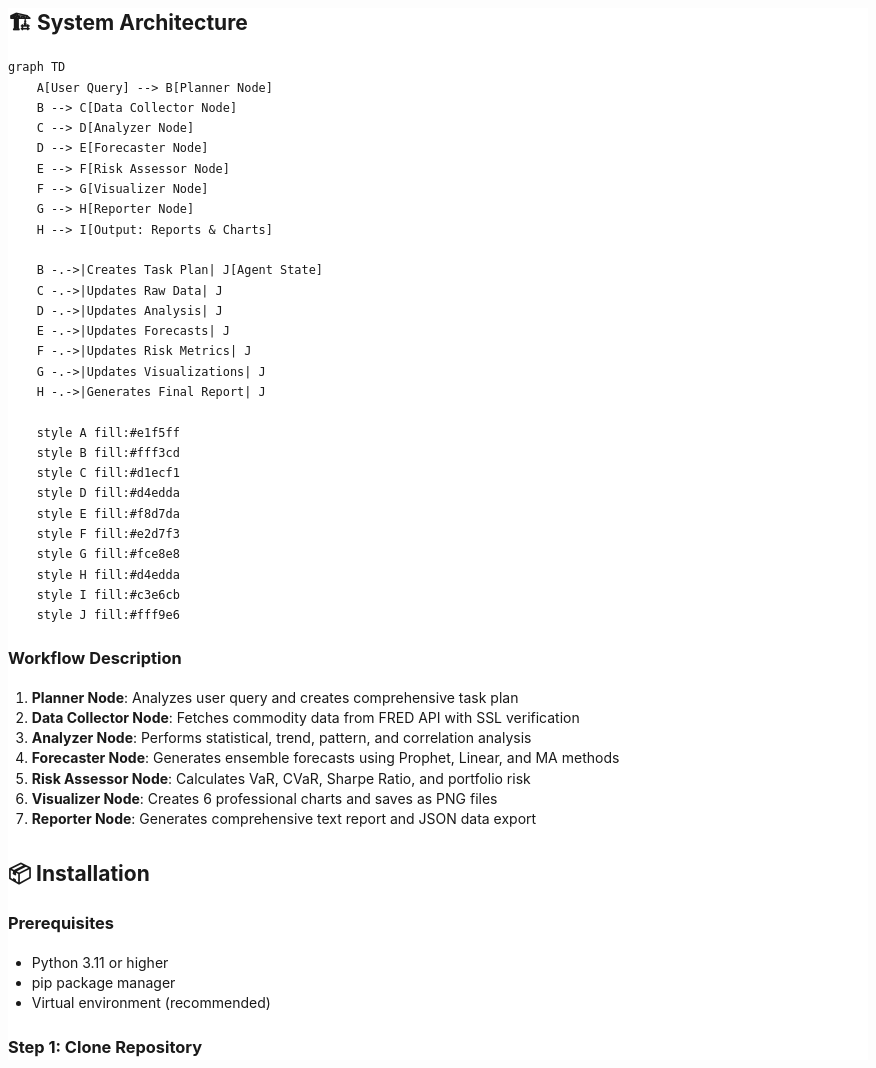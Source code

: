 ## 🏗️ System Architecture

```mermaid
graph TD
    A[User Query] --> B[Planner Node]
    B --> C[Data Collector Node]
    C --> D[Analyzer Node]
    D --> E[Forecaster Node]
    E --> F[Risk Assessor Node]
    F --> G[Visualizer Node]
    G --> H[Reporter Node]
    H --> I[Output: Reports & Charts]
    
    B -.->|Creates Task Plan| J[Agent State]
    C -.->|Updates Raw Data| J
    D -.->|Updates Analysis| J
    E -.->|Updates Forecasts| J
    F -.->|Updates Risk Metrics| J
    G -.->|Updates Visualizations| J
    H -.->|Generates Final Report| J
    
    style A fill:#e1f5ff
    style B fill:#fff3cd
    style C fill:#d1ecf1
    style D fill:#d4edda
    style E fill:#f8d7da
    style F fill:#e2d7f3
    style G fill:#fce8e8
    style H fill:#d4edda
    style I fill:#c3e6cb
    style J fill:#fff9e6
```

### Workflow Description

1. **Planner Node**: Analyzes user query and creates comprehensive task plan
2. **Data Collector Node**: Fetches commodity data from FRED API with SSL verification
3. **Analyzer Node**: Performs statistical, trend, pattern, and correlation analysis
4. **Forecaster Node**: Generates ensemble forecasts using Prophet, Linear, and MA methods
5. **Risk Assessor Node**: Calculates VaR, CVaR, Sharpe Ratio, and portfolio risk
6. **Visualizer Node**: Creates 6 professional charts and saves as PNG files
7. **Reporter Node**: Generates comprehensive text report and JSON data export

## 📦 Installation

### Prerequisites
- Python 3.11 or higher
- pip package manager
- Virtual environment (recommended)

### Step 1: Clone Repository
